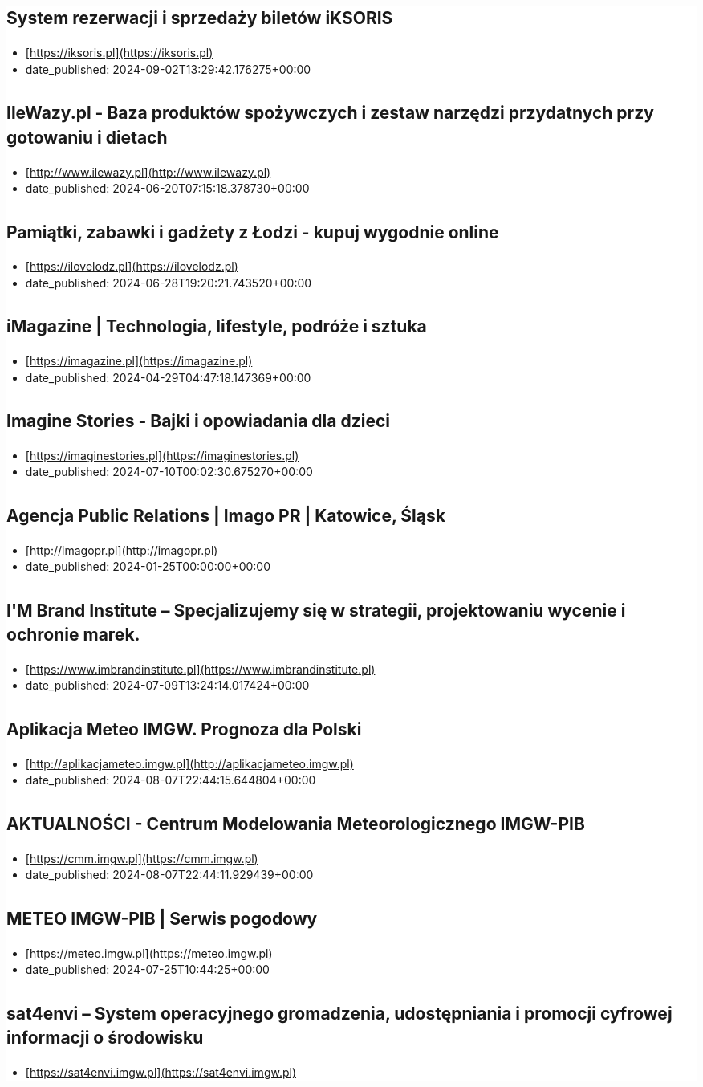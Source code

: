  ## System rezerwacji i sprzedaży biletów iKSORIS
 - [https://iksoris.pl](https://iksoris.pl)
 - date_published: 2024-09-02T13:29:42.176275+00:00

 ## IleWazy.pl - Baza produktów spożywczych i zestaw narzędzi przydatnych przy gotowaniu i dietach
 - [http://www.ilewazy.pl](http://www.ilewazy.pl)
 - date_published: 2024-06-20T07:15:18.378730+00:00

 ## Pamiątki, zabawki i gadżety z Łodzi - kupuj wygodnie online
 - [https://ilovelodz.pl](https://ilovelodz.pl)
 - date_published: 2024-06-28T19:20:21.743520+00:00

 ## iMagazine | Technologia, lifestyle, podróże i sztuka
 - [https://imagazine.pl](https://imagazine.pl)
 - date_published: 2024-04-29T04:47:18.147369+00:00

 ## Imagine Stories - Bajki i opowiadania dla dzieci
 - [https://imaginestories.pl](https://imaginestories.pl)
 - date_published: 2024-07-10T00:02:30.675270+00:00

 ## Agencja Public Relations | Imago PR | Katowice, Śląsk
 - [http://imagopr.pl](http://imagopr.pl)
 - date_published: 2024-01-25T00:00:00+00:00

 ## I'M Brand Institute – Specjalizujemy się w strategii, projektowaniu wycenie i ochronie marek.
 - [https://www.imbrandinstitute.pl](https://www.imbrandinstitute.pl)
 - date_published: 2024-07-09T13:24:14.017424+00:00

 ## Aplikacja Meteo IMGW. Prognoza dla Polski
 - [http://aplikacjameteo.imgw.pl](http://aplikacjameteo.imgw.pl)
 - date_published: 2024-08-07T22:44:15.644804+00:00

 ## AKTUALNOŚCI - Centrum Modelowania Meteorologicznego IMGW-PIB
 - [https://cmm.imgw.pl](https://cmm.imgw.pl)
 - date_published: 2024-08-07T22:44:11.929439+00:00

 ## METEO IMGW-PIB | Serwis pogodowy
 - [https://meteo.imgw.pl](https://meteo.imgw.pl)
 - date_published: 2024-07-25T10:44:25+00:00

 ## sat4envi – System operacyjnego gromadzenia, udostępniania i promocji cyfrowej informacji o środowisku
 - [https://sat4envi.imgw.pl](https://sat4envi.imgw.pl)
